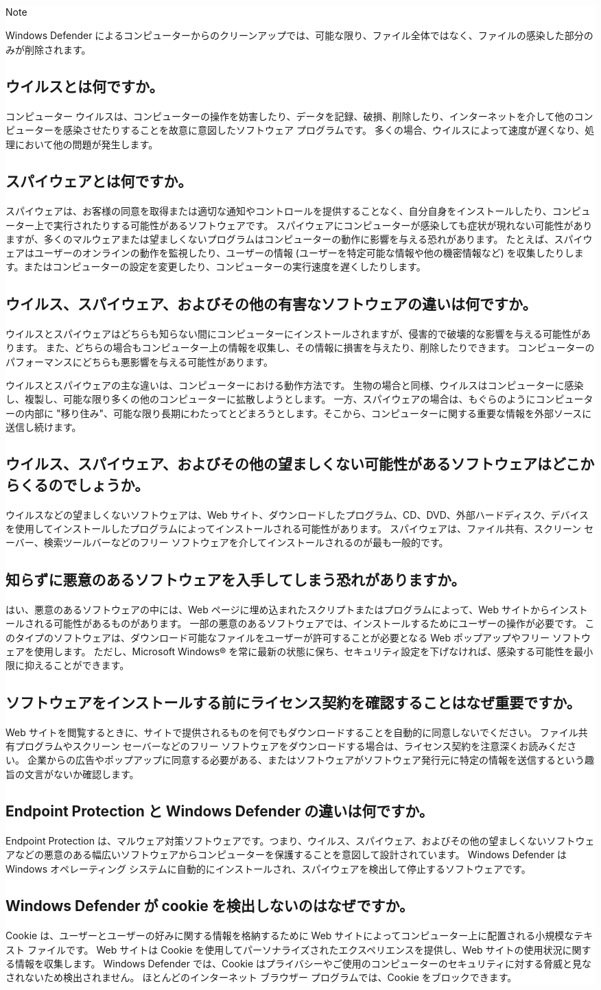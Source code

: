 > [!NOTE]  
>  Windows Defender によるコンピューターからのクリーンアップでは、可能な限り、ファイル全体ではなく、ファイルの感染した部分のみが削除されます。  

##  <a name="what-is-a-virus"></a>ウイルスとは何ですか。  
 コンピューター ウイルスは、コンピューターの操作を妨害したり、データを記録、破損、削除したり、インターネットを介して他のコンピューターを感染させたりすることを故意に意図したソフトウェア プログラムです。 多くの場合、ウイルスによって速度が遅くなり、処理において他の問題が発生します。  

##  <a name="what-is-spyware"></a>スパイウェアとは何ですか。  
 スパイウェアは、お客様の同意を取得または適切な通知やコントロールを提供することなく、自分自身をインストールしたり、コンピューター上で実行されたりする可能性があるソフトウェアです。 スパイウェアにコンピューターが感染しても症状が現れない可能性がありますが、多くのマルウェアまたは望ましくないプログラムはコンピューターの動作に影響を与える恐れがあります。 たとえば、スパイウェアはユーザーのオンラインの動作を監視したり、ユーザーの情報 (ユーザーを特定可能な情報や他の機密情報など) を収集したりします。またはコンピューターの設定を変更したり、コンピューターの実行速度を遅くしたりします。  

##  <a name="whats-the-difference-between-viruses-spyware-and-other-potentially-harmful-software"></a>ウイルス、スパイウェア、およびその他の有害なソフトウェアの違いは何ですか。  
 ウイルスとスパイウェアはどちらも知らない間にコンピューターにインストールされますが、侵害的で破壊的な影響を与える可能性があります。 また、どちらの場合もコンピューター上の情報を収集し、その情報に損害を与えたり、削除したりできます。 コンピューターのパフォーマンスにどちらも悪影響を与える可能性があります。  

 ウイルスとスパイウェアの主な違いは、コンピューターにおける動作方法です。 生物の場合と同様、ウイルスはコンピューターに感染し、複製し、可能な限り多くの他のコンピューターに拡散しようとします。 一方、スパイウェアの場合は、もぐらのようにコンピューターの内部に "移り住み"、可能な限り長期にわたってとどまろうとします。そこから、コンピューターに関する重要な情報を外部ソースに送信し続けます。  

##  <a name="where-do-viruses-spyware-and-other-potentially-unwanted-software-come-from"></a>ウイルス、スパイウェア、およびその他の望ましくない可能性があるソフトウェアはどこからくるのでしょうか。  
 ウイルスなどの望ましくないソフトウェアは、Web サイト、ダウンロードしたプログラム、CD、DVD、外部ハードディスク、デバイスを使用してインストールしたプログラムによってインストールされる可能性があります。 スパイウェアは、ファイル共有、スクリーン セーバー、検索ツールバーなどのフリー ソフトウェアを介してインストールされるのが最も一般的です。  

##  <a name="can-i-get-malicious-software-without-knowing-it"></a>知らずに悪意のあるソフトウェアを入手してしまう恐れがありますか。  
 はい、悪意のあるソフトウェアの中には、Web ページに埋め込まれたスクリプトまたはプログラムによって、Web サイトからインストールされる可能性があるものがあります。 一部の悪意のあるソフトウェアでは、インストールするためにユーザーの操作が必要です。 このタイプのソフトウェアは、ダウンロード可能なファイルをユーザーが許可することが必要となる Web ポップアップやフリー ソフトウェアを使用します。 ただし、Microsoft Windows® を常に最新の状態に保ち、セキュリティ設定を下げなければ、感染する可能性を最小限に抑えることができます。  

##  <a name="why-is-it-important-to-review-license-agreements-before-installing-software"></a>ソフトウェアをインストールする前にライセンス契約を確認することはなぜ重要ですか。  
 Web サイトを閲覧するときに、サイトで提供されるものを何でもダウンロードすることを自動的に同意しないでください。 ファイル共有プログラムやスクリーン セーバーなどのフリー ソフトウェアをダウンロードする場合は、ライセンス契約を注意深くお読みください。 企業からの広告やポップアップに同意する必要がある、またはソフトウェアがソフトウェア発行元に特定の情報を送信するという趣旨の文言がないか確認します。  

##  <a name="whats-the-difference-between-endpoint-protection-and-windows-defender"></a>Endpoint Protection と Windows Defender の違いは何ですか。  
 Endpoint Protection は、マルウェア対策ソフトウェアです。つまり、ウイルス、スパイウェア、およびその他の望ましくないソフトウェアなどの悪意のある幅広いソフトウェアからコンピューターを保護することを意図して設計されています。 Windows Defender は Windows オペレーティング システムに自動的にインストールされ、スパイウェアを検出して停止するソフトウェアです。  

##  <a name="why-doesnt-windows-defender-detect-cookies"></a>Windows Defender が cookie を検出しないのはなぜですか。  
 Cookie は、ユーザーとユーザーの好みに関する情報を格納するために Web サイトによってコンピューター上に配置される小規模なテキスト ファイルです。 Web サイトは Cookie を使用してパーソナライズされたエクスペリエンスを提供し、Web サイトの使用状況に関する情報を収集します。 Windows Defender では、Cookie はプライバシーやご使用のコンピューターのセキュリティに対する脅威と見なされないため検出されません。 ほとんどのインターネット ブラウザー プログラムでは、Cookie をブロックできます。  
